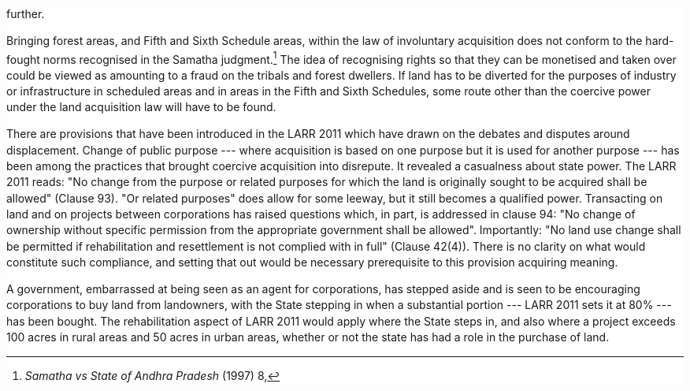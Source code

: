further.

Bringing forest areas, and Fifth and
Sixth Schedule areas, within the law of
involuntary acquisition does not conform
to the hard-fought norms recognised in
the Samatha judgment.[^/3] The idea of
recognising rights so that they can be
monetised and taken over could be
viewed as amounting to a fraud on the
tribals and forest dwellers. If land has to
be diverted for the purposes of industry
or infrastructure in scheduled areas and
in areas in the Fifth and Sixth Schedules,
some route other than the coercive power
under the land acquisition law will have
to be found.

There are provisions that have been
introduced in the LARR 2011 which have
drawn on the debates and disputes around
displacement. Change of public purpose ---
where acquisition is based on one purpose
but it is used for another purpose --- has
been among the practices that brought coercive
acquisition into disrepute. It
revealed a casualness about state power.
The LARR 2011 reads: "No change from the
purpose or related purposes for which the
land is originally sought to be acquired
shall be allowed" (Clause 93). "Or related
purposes" does allow for some leeway, but
it still becomes a qualified power. Transacting
on land and on projects between
corporations has raised questions which,
in part, is addressed in clause 94: "No
change of ownership without specific permission
from the appropriate government
shall be allowed". Importantly: "No land
use change shall be permitted if rehabilitation
and resettlement is not complied
with in full" (Clause 42(4)). There is no
clarity on what would constitute such
compliance, and setting that out would be
necessary prerequisite to this provision
acquiring meaning.

A government, embarrassed at being
seen as an agent for corporations, has
stepped aside and is seen to be encouraging
corporations to buy land from
landowners, with the State stepping in
when a substantial portion --- LARR 2011
sets it at 80% --- has been bought. The
rehabilitation aspect of LARR 2011 would
apply where the State steps in, and also
where a project exceeds 100 acres in rural
areas and 50 acres in urban areas, whether
or not the state has had a role in the
purchase of land.


[^/1]: _Ibid_. _See also_, _Butu Prasad Kumbhar vs SAIL_ ,1995
[^/2]: Walter Fernandes and Vijay Paranjpye (1997), _Rehabilitation
[^/3]: _Samatha vs State of Andhra Pradesh_ (1997) 8,
[^/4]: _See_ for e.g., Ashish Tripathi, "HC Quashes Acquisition
[^/5]: _See_, for instance, Requisitioning and Acquisition